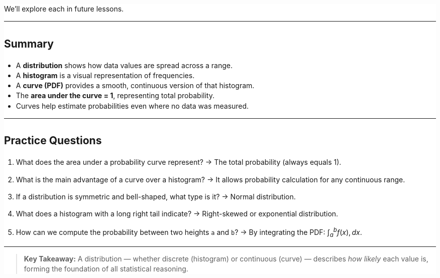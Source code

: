 We’ll explore each in future lessons.

---

## Summary

- A **distribution** shows how data values are spread across a range.
- A **histogram** is a visual representation of frequencies.
- A **curve (PDF)** provides a smooth, continuous version of that histogram.
- The **area under the curve = 1**, representing total probability.
- Curves help estimate probabilities even where no data was measured.

---

## Practice Questions

1. What does the area under a probability curve represent? → The total
   probability (always equals 1).

2. What is the main advantage of a curve over a histogram? → It allows
   probability calculation for any continuous range.

3. If a distribution is symmetric and bell-shaped, what type is it? → Normal
   distribution.

4. What does a histogram with a long right tail indicate? → Right-skewed or
   exponential distribution.

5. How can we compute the probability between two heights `a` and `b`? → By
   integrating the PDF: $\int_a^b f(x),dx$.

---

> **Key Takeaway:** A distribution — whether discrete (histogram) or continuous
> (curve) — describes _how likely_ each value is, forming the foundation of all
> statistical reasoning.
